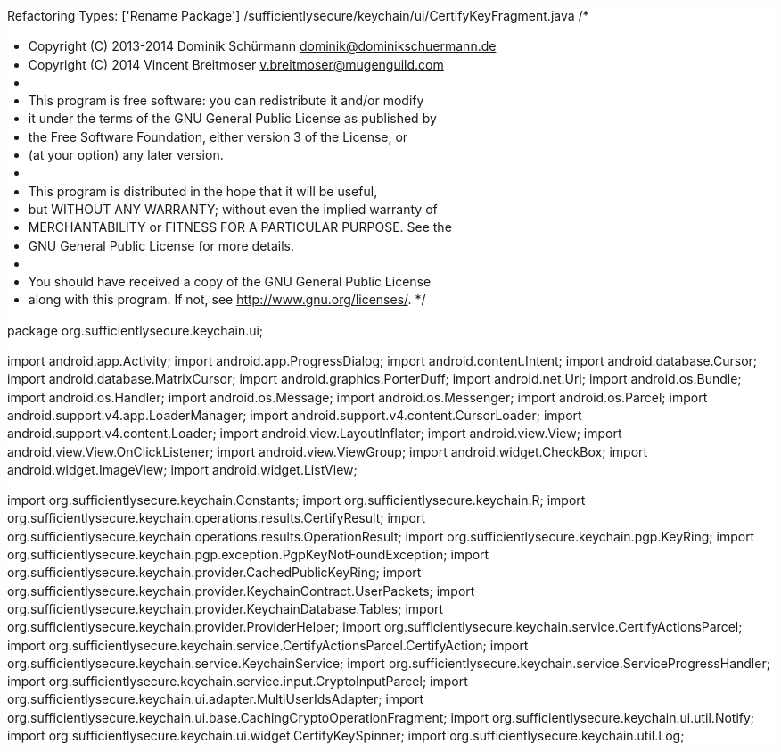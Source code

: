 Refactoring Types: ['Rename Package']
/sufficientlysecure/keychain/ui/CertifyKeyFragment.java
/*
 * Copyright (C) 2013-2014 Dominik Schürmann <dominik@dominikschuermann.de>
 * Copyright (C) 2014 Vincent Breitmoser <v.breitmoser@mugenguild.com>
 *
 * This program is free software: you can redistribute it and/or modify
 * it under the terms of the GNU General Public License as published by
 * the Free Software Foundation, either version 3 of the License, or
 * (at your option) any later version.
 *
 * This program is distributed in the hope that it will be useful,
 * but WITHOUT ANY WARRANTY; without even the implied warranty of
 * MERCHANTABILITY or FITNESS FOR A PARTICULAR PURPOSE.  See the
 * GNU General Public License for more details.
 *
 * You should have received a copy of the GNU General Public License
 * along with this program.  If not, see <http://www.gnu.org/licenses/>.
 */

package org.sufficientlysecure.keychain.ui;

import android.app.Activity;
import android.app.ProgressDialog;
import android.content.Intent;
import android.database.Cursor;
import android.database.MatrixCursor;
import android.graphics.PorterDuff;
import android.net.Uri;
import android.os.Bundle;
import android.os.Handler;
import android.os.Message;
import android.os.Messenger;
import android.os.Parcel;
import android.support.v4.app.LoaderManager;
import android.support.v4.content.CursorLoader;
import android.support.v4.content.Loader;
import android.view.LayoutInflater;
import android.view.View;
import android.view.View.OnClickListener;
import android.view.ViewGroup;
import android.widget.CheckBox;
import android.widget.ImageView;
import android.widget.ListView;

import org.sufficientlysecure.keychain.Constants;
import org.sufficientlysecure.keychain.R;
import org.sufficientlysecure.keychain.operations.results.CertifyResult;
import org.sufficientlysecure.keychain.operations.results.OperationResult;
import org.sufficientlysecure.keychain.pgp.KeyRing;
import org.sufficientlysecure.keychain.pgp.exception.PgpKeyNotFoundException;
import org.sufficientlysecure.keychain.provider.CachedPublicKeyRing;
import org.sufficientlysecure.keychain.provider.KeychainContract.UserPackets;
import org.sufficientlysecure.keychain.provider.KeychainDatabase.Tables;
import org.sufficientlysecure.keychain.provider.ProviderHelper;
import org.sufficientlysecure.keychain.service.CertifyActionsParcel;
import org.sufficientlysecure.keychain.service.CertifyActionsParcel.CertifyAction;
import org.sufficientlysecure.keychain.service.KeychainService;
import org.sufficientlysecure.keychain.service.ServiceProgressHandler;
import org.sufficientlysecure.keychain.service.input.CryptoInputParcel;
import org.sufficientlysecure.keychain.ui.adapter.MultiUserIdsAdapter;
import org.sufficientlysecure.keychain.ui.base.CachingCryptoOperationFragment;
import org.sufficientlysecure.keychain.ui.util.Notify;
import org.sufficientlysecure.keychain.ui.widget.CertifyKeySpinner;
import org.sufficientlysecure.keychain.util.Log;